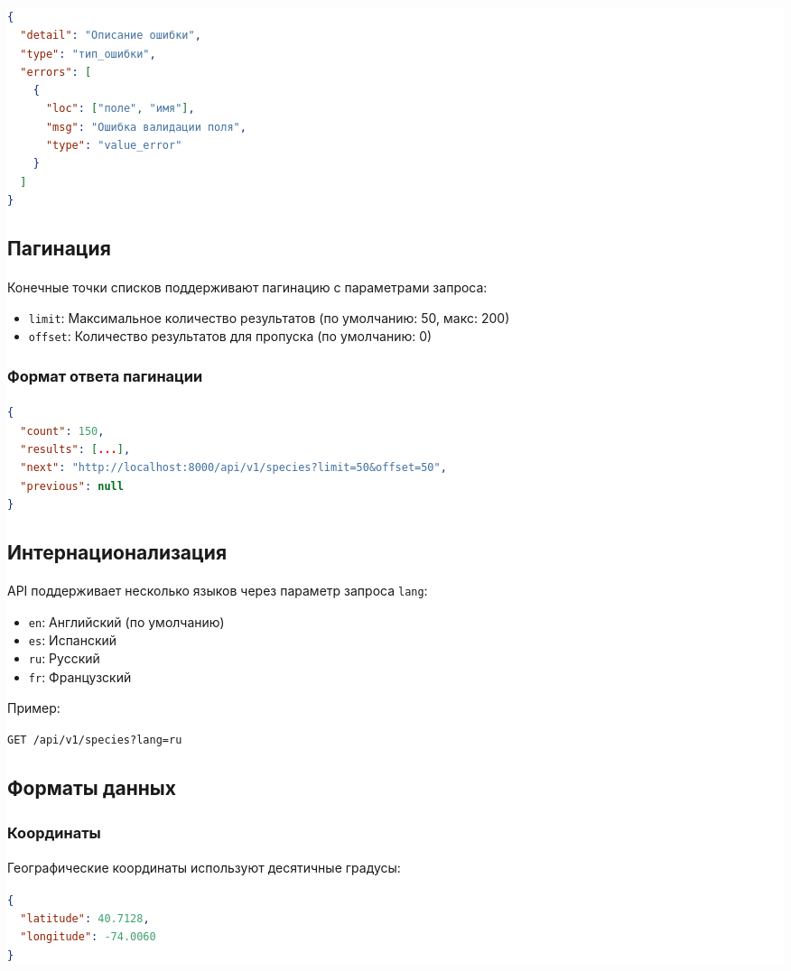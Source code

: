 ```json
{
  "detail": "Описание ошибки",
  "type": "тип_ошибки",
  "errors": [
    {
      "loc": ["поле", "имя"],
      "msg": "Ошибка валидации поля",
      "type": "value_error"
    }
  ]
}
```

## Пагинация

Конечные точки списков поддерживают пагинацию с параметрами запроса:

- `limit`: Максимальное количество результатов (по умолчанию: 50, макс: 200)
- `offset`: Количество результатов для пропуска (по умолчанию: 0)

### Формат ответа пагинации

```json
{
  "count": 150,
  "results": [...],
  "next": "http://localhost:8000/api/v1/species?limit=50&offset=50",
  "previous": null
}
```

## Интернационализация

API поддерживает несколько языков через параметр запроса `lang`:

- `en`: Английский (по умолчанию)
- `es`: Испанский
- `ru`: Русский
- `fr`: Французский

Пример:
```
GET /api/v1/species?lang=ru
```

## Форматы данных

### Координаты
Географические координаты используют десятичные градусы:
```json
{
  "latitude": 40.7128,
  "longitude": -74.0060
}
```
